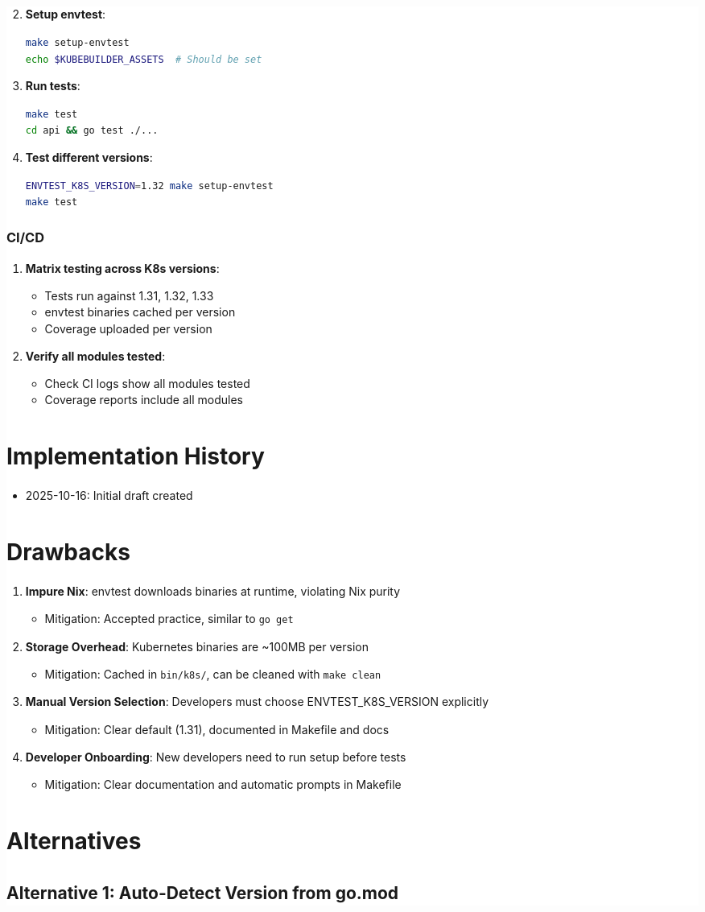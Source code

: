 2. **Setup envtest**:
    ```bash
    make setup-envtest
    echo $KUBEBUILDER_ASSETS  # Should be set
    ```

3. **Run tests**:
    ```bash
    make test
    cd api && go test ./...
    ```

4. **Test different versions**:
    ```bash
    ENVTEST_K8S_VERSION=1.32 make setup-envtest
    make test
    ```

### CI/CD

1. **Matrix testing across K8s versions**:
    - Tests run against 1.31, 1.32, 1.33
    - envtest binaries cached per version
    - Coverage uploaded per version

2. **Verify all modules tested**:
    - Check CI logs show all modules tested
    - Coverage reports include all modules

# Implementation History

- 2025-10-16: Initial draft created

# Drawbacks

1. **Impure Nix**: envtest downloads binaries at runtime, violating Nix purity
    - Mitigation: Accepted practice, similar to `go get`

2. **Storage Overhead**: Kubernetes binaries are ~100MB per version
    - Mitigation: Cached in `bin/k8s/`, can be cleaned with `make clean`

3. **Manual Version Selection**: Developers must choose ENVTEST_K8S_VERSION explicitly
    - Mitigation: Clear default (1.31), documented in Makefile and docs

4. **Developer Onboarding**: New developers need to run setup before tests
    - Mitigation: Clear documentation and automatic prompts in Makefile

# Alternatives

## Alternative 1: Auto-Detect Version from go.mod
